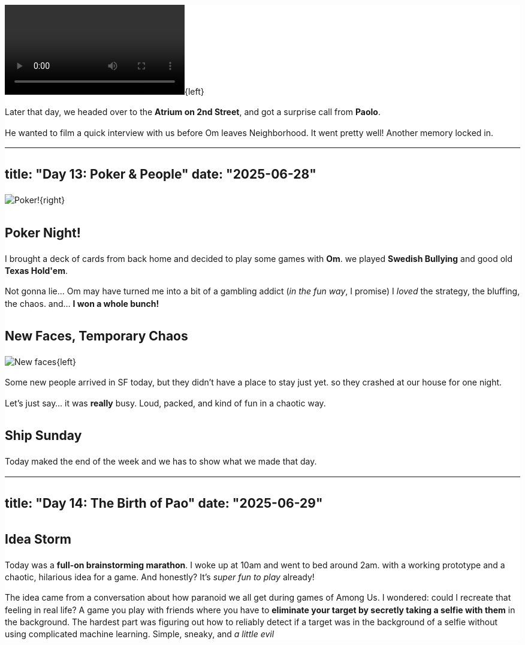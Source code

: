 ![alt text](/blogimages/neighborhood/ominterview.mp4){left}

Later that day, we headed over to the **Atrium on 2nd Street**, and got a surprise call from **Paolo**.

He wanted to film a quick interview with us before Om leaves Neighborhood. It went pretty well!
Another memory locked in.

---
title: "Day 13: Poker & People"
date: "2025-06-28"
---

![Poker!](/blogimages/neighborhood/pokernight.webp){right}

## Poker Night!

I brought a deck of cards from back home and decided to play some games with **Om**. we played **Swedish Bullying** and good old **Texas Hold'em**.

Not gonna lie… Om may have turned me into a bit of a gambling addict (*in the fun way*, I promise)
I *loved* the strategy, the bluffing, the chaos. and… **I won a whole bunch!**

## New Faces, Temporary Chaos

![New faces](/blogimages/neighborhood/temporairypeople.webp){left}

Some new people arrived in SF today, but they didn’t have a place to stay just yet. so they crashed at our house for one night.

Let’s just say… it was **really** busy.
Loud, packed, and kind of fun in a chaotic way.

## Ship Sunday

Today maked the end of the week and we has to show what we made that day.

---
title: "Day 14: The Birth of Pao"
date: "2025-06-29"
---
## Idea Storm

Today was a **full-on brainstorming marathon**. I woke up at 10am and went to bed around 2am. with a working prototype and a chaotic, hilarious idea for a game.
And honestly? It’s *super fun to play* already!

The idea came from a conversation about how paranoid we all get during games of Among Us. I wondered: could I recreate that feeling in real life? A game you play with friends where you have to **eliminate your target by secretly taking a selfie with them** in the background. The hardest part was figuring out how to reliably detect if a target was in the background of a selfie without using complicated machine learning.
Simple, sneaky, and *a little evil*

